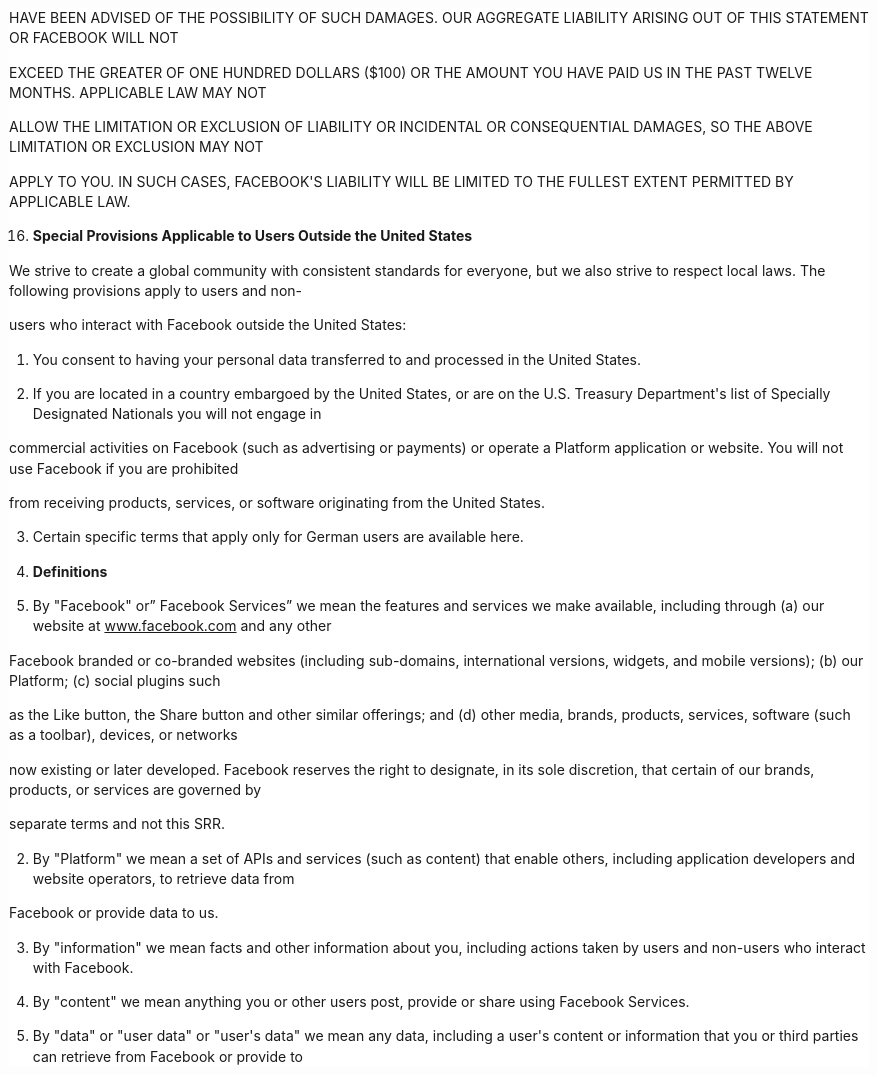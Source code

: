 HAVE BEEN ADVISED OF THE POSSIBILITY OF SUCH DAMAGES. OUR AGGREGATE LIABILITY ARISING OUT OF THIS STATEMENT OR FACEBOOK WILL NOT

EXCEED THE GREATER OF ONE HUNDRED DOLLARS ($100) OR THE AMOUNT YOU HAVE PAID US IN THE PAST TWELVE MONTHS. APPLICABLE LAW MAY NOT

ALLOW THE LIMITATION OR EXCLUSION OF LIABILITY OR INCIDENTAL OR CONSEQUENTIAL DAMAGES, SO THE ABOVE LIMITATION OR EXCLUSION MAY NOT

APPLY TO YOU. IN SUCH CASES, FACEBOOK'S LIABILITY WILL BE LIMITED TO THE FULLEST EXTENT PERMITTED BY APPLICABLE LAW.

 

16. **Special Provisions Applicable to Users Outside the United States**

We strive to create a global community with consistent standards for everyone, but we also strive to respect local laws. The following provisions apply to users and non-

users who interact with Facebook outside the United States:

1. You consent to having your personal data transferred to and processed in the United States.

2. If you are located in a country embargoed by the United States, or are on the U.S. Treasury Department's list of Specially Designated Nationals you will not engage in

commercial activities on Facebook (such as advertising or payments) or operate a Platform application or website. You will not use Facebook if you are prohibited

from receiving products, services, or software originating from the United States.

3. Certain specific terms that apply only for German users are available here.

17. **Definitions**

1. By "Facebook" or” Facebook Services” we mean the features and services we make available, including through (a) our website at www.facebook.com and any other

Facebook branded or co-branded websites (including sub-domains, international versions, widgets, and mobile versions); (b) our Platform; (c) social plugins such

as the Like button, the Share button and other similar offerings; and (d) other media, brands, products, services, software (such as a toolbar), devices, or networks

now existing or later developed. Facebook reserves the right to designate, in its sole discretion, that certain of our brands, products, or services are governed by

separate terms and not this SRR.

2. By "Platform" we mean a set of APIs and services (such as content) that enable others, including application developers and website operators, to retrieve data from

Facebook or provide data to us.

3. By "information" we mean facts and other information about you, including actions taken by users and non-users who interact with Facebook.

4. By "content" we mean anything you or other users post, provide or share using Facebook Services.

5. By "data" or "user data" or "user's data" we mean any data, including a user's content or information that you or third parties can retrieve from Facebook or provide to
